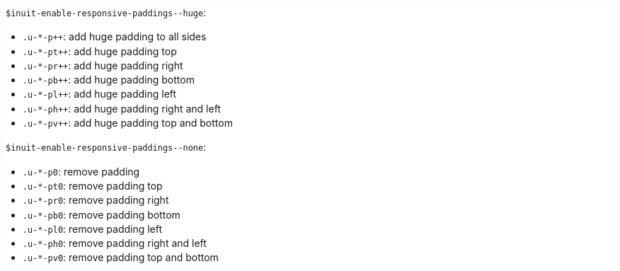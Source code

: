 `$inuit-enable-responsive-paddings--huge`:

* `.u-*-p++`: add huge padding to all sides
* `.u-*-pt++`: add huge padding top
* `.u-*-pr++`: add huge padding right
* `.u-*-pb++`: add huge padding bottom
* `.u-*-pl++`: add huge padding left
* `.u-*-ph++`: add huge padding right and left
* `.u-*-pv++`: add huge padding top and bottom

`$inuit-enable-responsive-paddings--none`:

* `.u-*-p0`: remove padding
* `.u-*-pt0`: remove padding top
* `.u-*-pr0`: remove padding right
* `.u-*-pb0`: remove padding bottom
* `.u-*-pl0`: remove padding left
* `.u-*-ph0`: remove padding right and left
* `.u-*-pv0`: remove padding top and bottom
